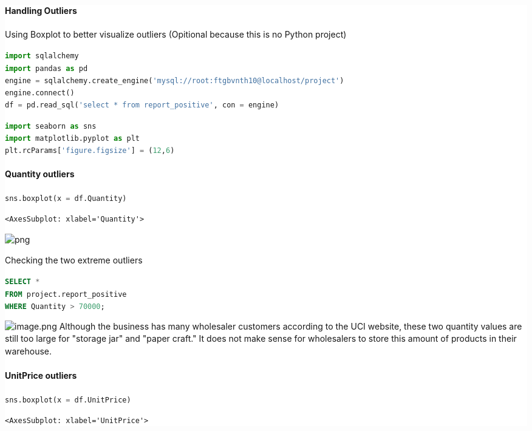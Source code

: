 #### Handling Outliers

Using Boxplot to better visualize outliers
(Opitional because this is no Python project)


```python
import sqlalchemy
import pandas as pd
engine = sqlalchemy.create_engine('mysql://root:ftgbvnth10@localhost/project')
engine.connect()
df = pd.read_sql('select * from report_positive', con = engine)
```


```python
import seaborn as sns
import matplotlib.pyplot as plt
plt.rcParams['figure.figsize'] = (12,6)
```

#### Quantity outliers


```python
sns.boxplot(x = df.Quantity)
```




    <AxesSubplot: xlabel='Quantity'>




    
![png](output_32_1.png)
    


Checking the two extreme outliers
~~~~sql
SELECT * 
FROM project.report_positive
WHERE Quantity > 70000;
~~~~
![image.png](attachment:image.png)
Although the business has many wholesaler customers according to the UCI website, these two quantity values are still too large for "storage jar" and "paper craft." It does not make sense for wholesalers to store this amount of products in their warehouse.

#### UnitPrice outliers


```python
sns.boxplot(x = df.UnitPrice)
```




    <AxesSubplot: xlabel='UnitPrice'>
